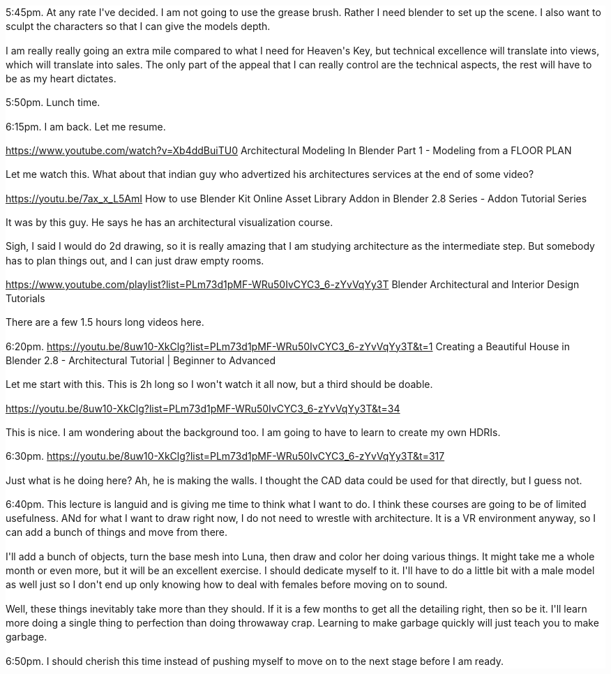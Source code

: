 5:45pm. At any rate I've decided. I am not going to use the grease brush. Rather I need blender to set up the scene. I also want to sculpt the characters so that I can give the models depth.

I am really really going an extra mile compared to what I need for Heaven's Key, but technical excellence will translate into views, which will translate into sales. The only part of the appeal that I can really control are the technical aspects, the rest will have to be as my heart dictates.

5:50pm. Lunch time.

6:15pm. I am back. Let me resume.

https://www.youtube.com/watch?v=Xb4ddBuiTU0
Architectural Modeling In Blender Part 1 - Modeling from a FLOOR PLAN

Let me watch this. What about that indian guy who advertized his architectures services at the end of some video?

https://youtu.be/7ax_x_L5AmI
How to use Blender Kit Online Asset Library Addon in Blender 2.8 Series - Addon Tutorial Series

It was by this guy. He says he has an architectural visualization course.

Sigh, I said I would do 2d drawing, so it is really amazing that I am studying architecture as the intermediate step. But somebody has to plan things out, and I can just draw empty rooms.

https://www.youtube.com/playlist?list=PLm73d1pMF-WRu50IvCYC3_6-zYvVqYy3T
Blender Architectural and Interior Design Tutorials

There are a few 1.5 hours long videos here.

6:20pm. https://youtu.be/8uw10-XkClg?list=PLm73d1pMF-WRu50IvCYC3_6-zYvVqYy3T&t=1
Creating a Beautiful House in Blender 2.8 - Architectural Tutorial | Beginner to Advanced

Let me start with this. This is 2h long so I won't watch it all now, but a third should be doable.

https://youtu.be/8uw10-XkClg?list=PLm73d1pMF-WRu50IvCYC3_6-zYvVqYy3T&t=34

This is nice. I am wondering about the background too. I am going to have to learn to create my own HDRIs.

6:30pm. https://youtu.be/8uw10-XkClg?list=PLm73d1pMF-WRu50IvCYC3_6-zYvVqYy3T&t=317

Just what is he doing here? Ah, he is making the walls. I thought the CAD data could be used for that directly, but I guess not.

6:40pm. This lecture is languid and is giving me time to think what I want to do. I think these courses are going to be of limited usefulness. ANd for what I want to draw right now, I do not need to wrestle with architecture. It is a VR environment anyway, so I can add a bunch of things and move from there.

I'll add a bunch of objects, turn the base mesh into Luna, then draw and color her doing various things. It might take me a whole month or even more, but it will be an excellent exercise. I should dedicate myself to it. I'll have to do a little bit with a male model as well just so I don't end up only knowing how to deal with females before moving on to sound.

Well, these things inevitably take more than they should. If it is a few months to get all the detailing right, then so be it. I'll learn more doing a single thing to perfection than doing throwaway crap. Learning to make garbage quickly will just teach you to make garbage.

6:50pm. I should cherish this time instead of pushing myself to move on to the next stage before I am ready.
